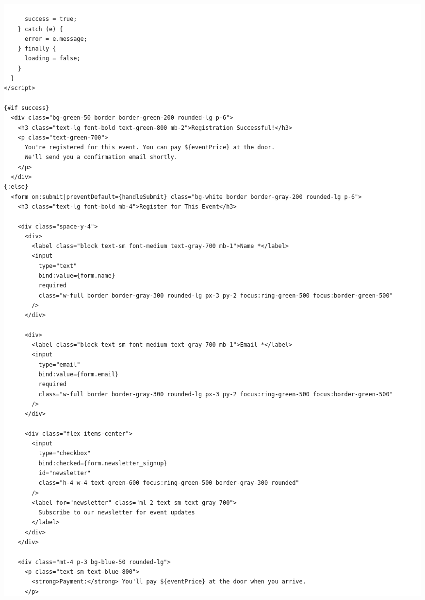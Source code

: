 ```svelte
      
      success = true;
    } catch (e) {
      error = e.message;
    } finally {
      loading = false;
    }
  }
</script>

{#if success}
  <div class="bg-green-50 border border-green-200 rounded-lg p-6">
    <h3 class="text-lg font-bold text-green-800 mb-2">Registration Successful!</h3>
    <p class="text-green-700">
      You're registered for this event. You can pay ${eventPrice} at the door. 
      We'll send you a confirmation email shortly.
    </p>
  </div>
{:else}
  <form on:submit|preventDefault={handleSubmit} class="bg-white border border-gray-200 rounded-lg p-6">
    <h3 class="text-lg font-bold mb-4">Register for This Event</h3>
    
    <div class="space-y-4">
      <div>
        <label class="block text-sm font-medium text-gray-700 mb-1">Name *</label>
        <input 
          type="text" 
          bind:value={form.name}
          required
          class="w-full border border-gray-300 rounded-lg px-3 py-2 focus:ring-green-500 focus:border-green-500"
        />
      </div>
      
      <div>
        <label class="block text-sm font-medium text-gray-700 mb-1">Email *</label>
        <input 
          type="email" 
          bind:value={form.email}
          required
          class="w-full border border-gray-300 rounded-lg px-3 py-2 focus:ring-green-500 focus:border-green-500"
        />
      </div>
      
      <div class="flex items-center">
        <input 
          type="checkbox" 
          bind:checked={form.newsletter_signup}
          id="newsletter"
          class="h-4 w-4 text-green-600 focus:ring-green-500 border-gray-300 rounded"
        />
        <label for="newsletter" class="ml-2 text-sm text-gray-700">
          Subscribe to our newsletter for event updates
        </label>
      </div>
    </div>
    
    <div class="mt-4 p-3 bg-blue-50 rounded-lg">
      <p class="text-sm text-blue-800">
        <strong>Payment:</strong> You'll pay ${eventPrice} at the door when you arrive.
      </p>
```